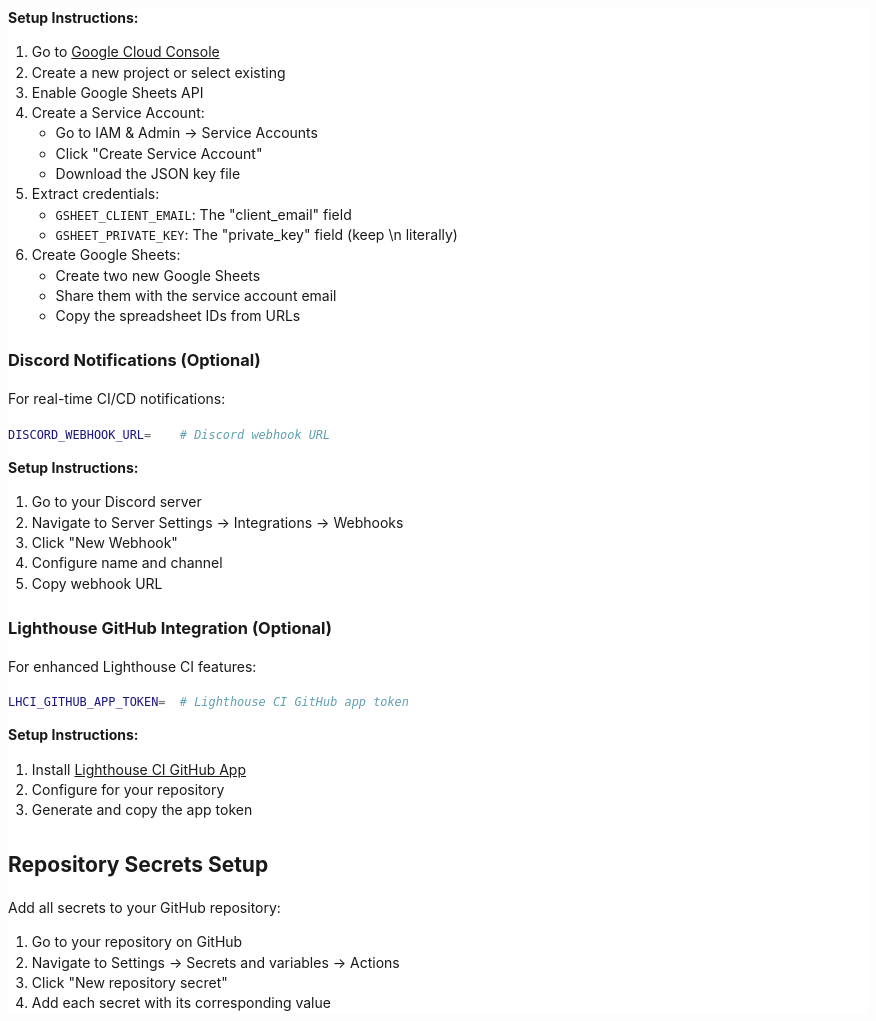 **Setup Instructions:**

1. Go to [Google Cloud Console](https://console.cloud.google.com)
2. Create a new project or select existing
3. Enable Google Sheets API
4. Create a Service Account:
   - Go to IAM & Admin → Service Accounts
   - Click "Create Service Account"
   - Download the JSON key file
5. Extract credentials:
   - `GSHEET_CLIENT_EMAIL`: The "client_email" field
   - `GSHEET_PRIVATE_KEY`: The "private_key" field (keep \\n literally)
6. Create Google Sheets:
   - Create two new Google Sheets
   - Share them with the service account email
   - Copy the spreadsheet IDs from URLs

### Discord Notifications (Optional)

For real-time CI/CD notifications:

```bash
DISCORD_WEBHOOK_URL=    # Discord webhook URL
```

**Setup Instructions:**

1. Go to your Discord server
2. Navigate to Server Settings → Integrations → Webhooks
3. Click "New Webhook"
4. Configure name and channel
5. Copy webhook URL

### Lighthouse GitHub Integration (Optional)

For enhanced Lighthouse CI features:

```bash
LHCI_GITHUB_APP_TOKEN=  # Lighthouse CI GitHub app token
```

**Setup Instructions:**

1. Install [Lighthouse CI GitHub App](https://github.com/apps/lighthouse-ci)
2. Configure for your repository
3. Generate and copy the app token

## Repository Secrets Setup

Add all secrets to your GitHub repository:

1. Go to your repository on GitHub
2. Navigate to Settings → Secrets and variables → Actions
3. Click "New repository secret"
4. Add each secret with its corresponding value

